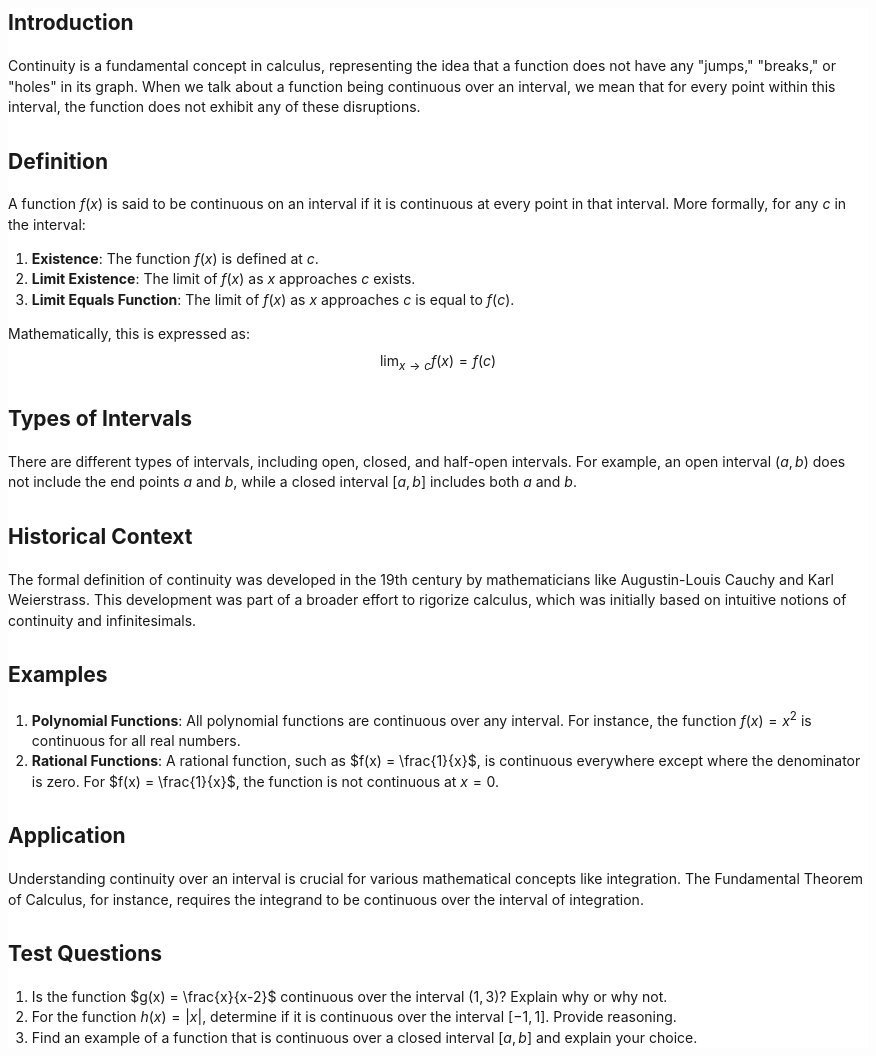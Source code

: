 ## Introduction
Continuity is a fundamental concept in calculus, representing the idea that a function does not have any "jumps," "breaks," or "holes" in its graph. When we talk about a function being continuous over an interval, we mean that for every point within this interval, the function does not exhibit any of these disruptions.

## Definition
A function $f(x)$ is said to be continuous on an interval if it is continuous at every point in that interval. More formally, for any $c$ in the interval:

1. **Existence**: The function $f(x)$ is defined at $c$.
2. **Limit Existence**: The limit of $f(x)$ as $x$ approaches $c$ exists.
3. **Limit Equals Function**: The limit of $f(x)$ as $x$ approaches $c$ is equal to $f(c)$.

Mathematically, this is expressed as:
$$\lim_{{x \to c}} f(x) = f(c)$$

## Types of Intervals
There are different types of intervals, including open, closed, and half-open intervals. For example, an open interval $(a, b)$ does not include the end points $a$ and $b$, while a closed interval $[a, b]$ includes both $a$ and $b$.

## Historical Context
The formal definition of continuity was developed in the 19th century by mathematicians like Augustin-Louis Cauchy and Karl Weierstrass. This development was part of a broader effort to rigorize calculus, which was initially based on intuitive notions of continuity and infinitesimals.

## Examples
1. **Polynomial Functions**: All polynomial functions are continuous over any interval. For instance, the function $f(x) = x^2$ is continuous for all real numbers.
2. **Rational Functions**: A rational function, such as $f(x) = \frac{1}{x}$, is continuous everywhere except where the denominator is zero. For $f(x) = \frac{1}{x}$, the function is not continuous at $x = 0$.

## Application
Understanding continuity over an interval is crucial for various mathematical concepts like integration. The Fundamental Theorem of Calculus, for instance, requires the integrand to be continuous over the interval of integration.

## Test Questions
1. Is the function $g(x) = \frac{x}{x-2}$ continuous over the interval $(1, 3)$? Explain why or why not.
2. For the function $h(x) = |x|$, determine if it is continuous over the interval $[-1, 1]$. Provide reasoning.
3. Find an example of a function that is continuous over a closed interval $[a, b]$ and explain your choice.
